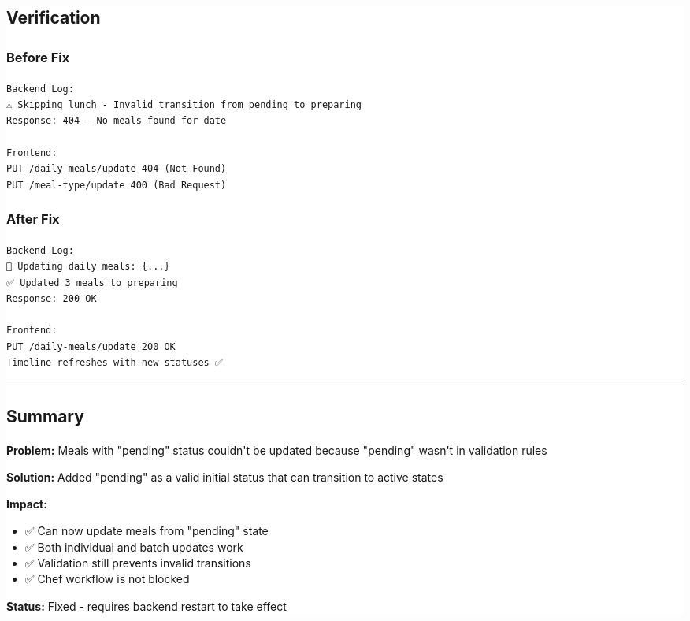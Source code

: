 
## Verification

### Before Fix
```
Backend Log:
⚠️ Skipping lunch - Invalid transition from pending to preparing
Response: 404 - No meals found for date

Frontend:
PUT /daily-meals/update 404 (Not Found)
PUT /meal-type/update 400 (Bad Request)
```

### After Fix
```
Backend Log:
📅 Updating daily meals: {...}
✅ Updated 3 meals to preparing
Response: 200 OK

Frontend:
PUT /daily-meals/update 200 OK
Timeline refreshes with new statuses ✅
```

---

## Summary

**Problem:** Meals with "pending" status couldn't be updated because "pending" wasn't in validation rules

**Solution:** Added "pending" as a valid initial status that can transition to active states

**Impact:**
- ✅ Can now update meals from "pending" state
- ✅ Both individual and batch updates work
- ✅ Validation still prevents invalid transitions
- ✅ Chef workflow is not blocked

**Status:** Fixed - requires backend restart to take effect
